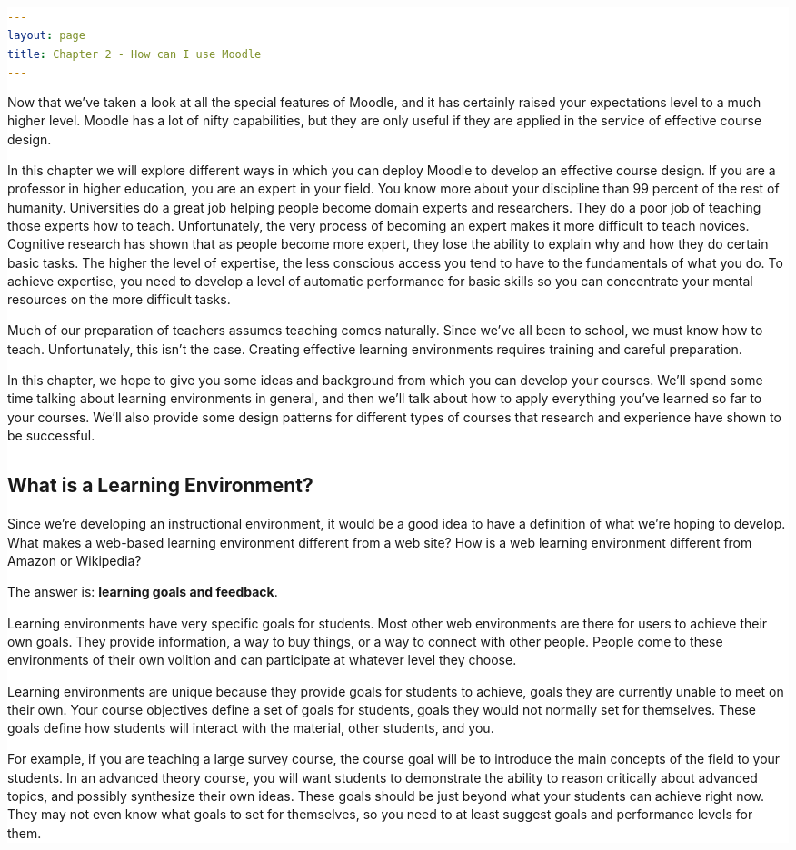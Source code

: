 ```yaml
---
layout: page
title: Chapter 2 - How can I use Moodle
---
```


Now that we’ve taken a look at all the special features of Moodle, and it has certainly raised your expectations level to a much higher level. Moodle has a lot of nifty capabilities, but they are only useful if they are applied in the service of effective course design.

In this chapter we will explore different ways in which you can deploy Moodle to develop an effective course design. If you are a professor in higher education, you are an expert in your field. You know more about your discipline than 99 percent of the rest of humanity. Universities do a great job helping people become domain experts and researchers. They do a poor job of teaching those experts how to teach. Unfortunately, the very process of becoming an expert makes it more difficult to teach novices. Cognitive research has shown that as people become more expert, they lose the ability to explain why and how they do certain basic tasks. The higher the level of expertise, the less conscious access you tend to have to the fundamentals of what you do. To achieve expertise, you need to develop a level of automatic performance for basic skills so you can concentrate your mental resources on the more difficult tasks.

Much of our preparation of teachers assumes teaching comes naturally. Since we’ve all been to school, we must know how to teach. Unfortunately, this isn’t the case. Creating effective learning environments requires training and careful preparation.

In this chapter, we hope to give you some ideas and background from which you can develop your courses. We’ll spend some time talking about learning environments in general, and then we’ll talk about how to apply everything you’ve learned so far to your courses. We’ll also provide some design patterns for different types of courses that research and experience have shown to be successful.


## What is a Learning Environment?
Since we’re developing an instructional environment, it would be a good idea to have a definition of what we’re hoping to develop. What makes a web-based learning environment different from a web site? How is a web learning environment different from Amazon or Wikipedia?

The answer is: **learning goals and feedback**.

Learning environments have very specific goals for students. Most other web environments are there for users to achieve their own goals. They provide information, a way to buy things, or a way to connect with other people. People come to these environments of their own volition and can participate at whatever level they choose.

Learning environments are unique because they provide goals for students to achieve, goals they are currently unable to meet on their own. Your course objectives define a set of goals for students, goals they would not normally set for themselves. These goals define how students will interact with the material, other students, and you.

For example, if you are teaching a large survey course, the course goal will be to introduce the main concepts of the field to your students. In an advanced theory course, you will want students to demonstrate the ability to reason critically about advanced topics, and possibly synthesize their own ideas. These goals should be just beyond what your students can achieve right now. They may not even know what goals to set for themselves, so you need to at least suggest goals and performance levels for them.
